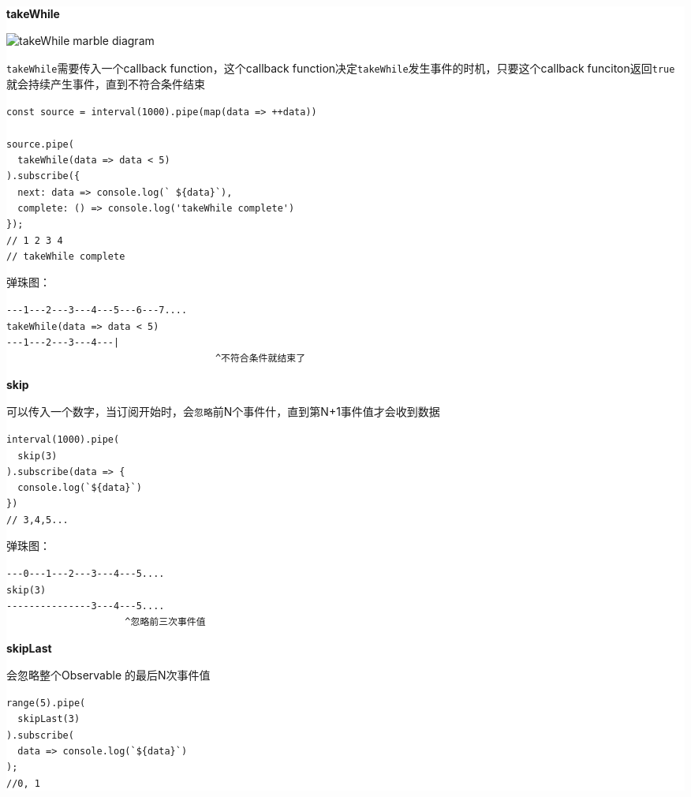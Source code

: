 **takeWhile**

![takeWhile marble diagram](https://rxjs.dev/assets/images/marble-diagrams/takeWhile.png)

`takeWhile`需要传入一个callback function，这个callback function决定`takeWhile`发生事件的时机，只要这个callback funciton返回`true`就会持续产生事件，直到不符合条件结束

```
const source = interval(1000).pipe(map(data => ++data))

source.pipe(
  takeWhile(data => data < 5)
).subscribe({
  next: data => console.log(` ${data}`),
  complete: () => console.log('takeWhile complete')
});
// 1 2 3 4
// takeWhile complete
```

弹珠图：

```
---1---2---3---4---5---6---7....
takeWhile(data => data < 5)
---1---2---3---4---|
									 ^不符合条件就结束了
```

**skip**

可以传入一个数字，当订阅开始时，会`忽略`前N个事件什，直到第N+1事件值才会收到数据

```
interval(1000).pipe(
  skip(3)
).subscribe(data => {
  console.log(`${data}`)
})
// 3,4,5...
```

弹珠图：

```
---0---1---2---3---4---5....
skip(3)
---------------3---4---5....
					 ^忽略前三次事件值
```

**skipLast**

会忽略整个Observable 的最后N次事件值

```
range(5).pipe(
  skipLast(3)
).subscribe(
  data => console.log(`${data}`)
);
//0, 1
```
